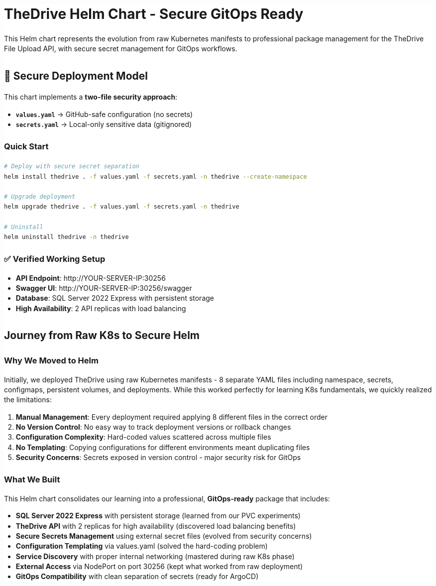 # TheDrive Helm Chart - Secure GitOps Ready

This Helm chart represents the evolution from raw Kubernetes manifests to professional package management for the TheDrive File Upload API, with secure secret management for GitOps workflows.

## 🔐 Secure Deployment Model

This chart implements a **two-file security approach**:

- **`values.yaml`** → GitHub-safe configuration (no secrets)
- **`secrets.yaml`** → Local-only sensitive data (gitignored)

### Quick Start

```bash
# Deploy with secure secret separation
helm install thedrive . -f values.yaml -f secrets.yaml -n thedrive --create-namespace

# Upgrade deployment
helm upgrade thedrive . -f values.yaml -f secrets.yaml -n thedrive

# Uninstall
helm uninstall thedrive -n thedrive
```

### ✅ Verified Working Setup

- **API Endpoint**: http://YOUR-SERVER-IP:30256
- **Swagger UI**: http://YOUR-SERVER-IP:30256/swagger
- **Database**: SQL Server 2022 Express with persistent storage
- **High Availability**: 2 API replicas with load balancing

## Journey from Raw K8s to Secure Helm

### Why We Moved to Helm

Initially, we deployed TheDrive using raw Kubernetes manifests - 8 separate YAML files including namespace, secrets, configmaps, persistent volumes, and deployments. While this worked perfectly for learning K8s fundamentals, we quickly realized the limitations:

1. **Manual Management**: Every deployment required applying 8 different files in the correct order
2. **No Version Control**: No easy way to track deployment versions or rollback changes
3. **Configuration Complexity**: Hard-coded values scattered across multiple files
4. **No Templating**: Copying configurations for different environments meant duplicating files
5. **Security Concerns**: Secrets exposed in version control - major security risk for GitOps

### What We Built

This Helm chart consolidates our learning into a professional, **GitOps-ready** package that includes:

- **SQL Server 2022 Express** with persistent storage (learned from our PVC experiments)
- **TheDrive API** with 2 replicas for high availability (discovered load balancing benefits)
- **Secure Secrets Management** using external secret files (evolved from security concerns)
- **Configuration Templating** via values.yaml (solved the hard-coding problem)
- **Service Discovery** with proper internal networking (mastered during raw K8s phase)
- **External Access** via NodePort on port 30256 (kept what worked from raw deployment)
- **GitOps Compatibility** with clean separation of secrets (ready for ArgoCD)
